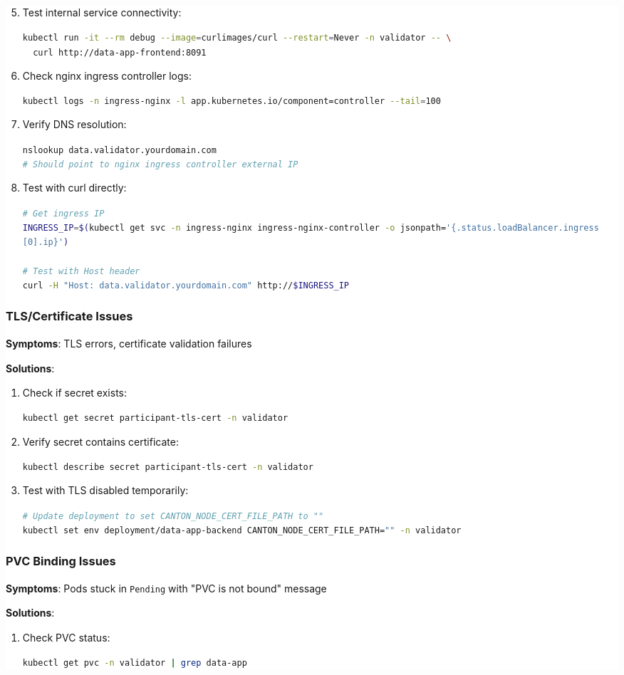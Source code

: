 5. Test internal service connectivity:
   ```bash
   kubectl run -it --rm debug --image=curlimages/curl --restart=Never -n validator -- \
     curl http://data-app-frontend:8091
   ```

6. Check nginx ingress controller logs:
   ```bash
   kubectl logs -n ingress-nginx -l app.kubernetes.io/component=controller --tail=100
   ```

7. Verify DNS resolution:
   ```bash
   nslookup data.validator.yourdomain.com
   # Should point to nginx ingress controller external IP
   ```

8. Test with curl directly:
   ```bash
   # Get ingress IP
   INGRESS_IP=$(kubectl get svc -n ingress-nginx ingress-nginx-controller -o jsonpath='{.status.loadBalancer.ingress[0].ip}')
   
   # Test with Host header
   curl -H "Host: data.validator.yourdomain.com" http://$INGRESS_IP
   ```

### TLS/Certificate Issues

**Symptoms**: TLS errors, certificate validation failures

**Solutions**:

1. Check if secret exists:
   ```bash
   kubectl get secret participant-tls-cert -n validator
   ```

2. Verify secret contains certificate:
   ```bash
   kubectl describe secret participant-tls-cert -n validator
   ```

3. Test with TLS disabled temporarily:
   ```bash
   # Update deployment to set CANTON_NODE_CERT_FILE_PATH to ""
   kubectl set env deployment/data-app-backend CANTON_NODE_CERT_FILE_PATH="" -n validator
   ```

### PVC Binding Issues

**Symptoms**: Pods stuck in `Pending` with "PVC is not bound" message

**Solutions**:

1. Check PVC status:
   ```bash
   kubectl get pvc -n validator | grep data-app
   ```
